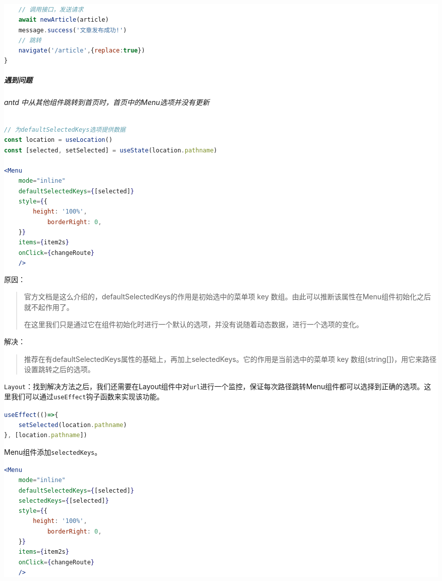 ```jsx
    // 调用接口，发送请求
    await newArticle(article)
    message.success('文章发布成功!')
    // 跳转
    navigate('/article',{replace:true})
}
```



##### 遇到问题

###### antd 中从其他组件跳转到首页时，首页中的Menu选项并没有更新

```jsx
// 为defaultSelectedKeys选项提供数据
const location = useLocation()
const [selected, setSelected] = useState(location.pathname)

<Menu
    mode="inline"
    defaultSelectedKeys={[selected]}
    style={{
        height: '100%',
            borderRight: 0,
    }}
    items={item2s}
    onClick={changeRoute}
    />
```

原因：

> 官方文档是这么介绍的，defaultSelectedKeys的作用是初始选中的菜单项 key 数组。由此可以推断该属性在Menu组件初始化之后就不起作用了。
>
> 在这里我们只是通过它在组件初始化时进行一个默认的选项，并没有说随着动态数据，进行一个选项的变化。

解决：

> 推荐在有defaultSelectedKeys属性的基础上，再加上selectedKeys。它的作用是当前选中的菜单项 key 数组(string[])，用它来路径设置跳转之后的选项。

`Layout`：找到解决方法之后，我们还需要在Layout组件中对`url`进行一个监控，保证每次路径跳转Menu组件都可以选择到正确的选项。这里我们可以通过`useEffect`钩子函数来实现该功能。

```jsx
useEffect(()=>{
    setSelected(location.pathname)
}, [location.pathname])
```

Menu组件添加`selectedKeys`。

```jsx
<Menu
    mode="inline"
    defaultSelectedKeys={[selected]}
    selectedKeys={[selected]}
    style={{
        height: '100%',
            borderRight: 0,
    }}
    items={item2s}
    onClick={changeRoute}
    />
```

